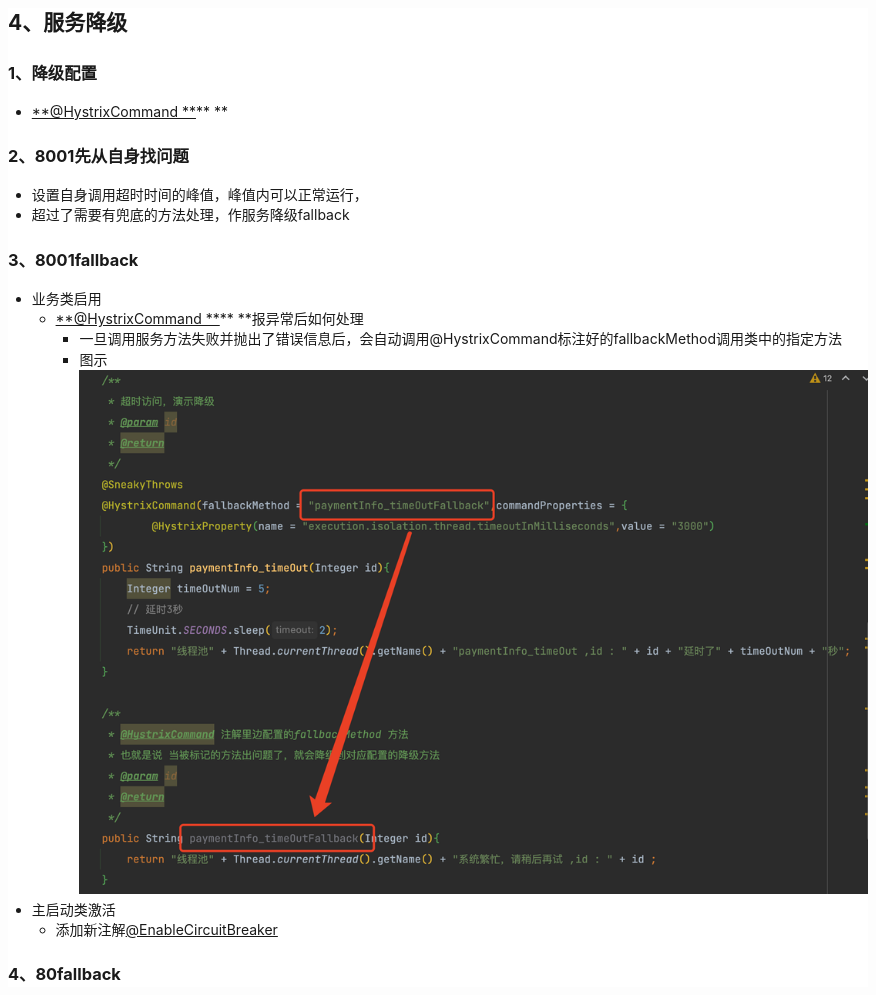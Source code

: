## 4、服务降级

### 1、降级配置

- [**@HystrixCommand **](/HystrixCommand )** **

### 2、8001先从自身找问题

- 设置自身调用超时时间的峰值，峰值内可以正常运行，
- 超过了需要有兜底的方法处理，作服务降级fallback

### 3、8001fallback

-  业务类启用 
   -  [**@HystrixCommand **](/HystrixCommand )** **报异常后如何处理 
      -  一旦调用服务方法失败并抛出了错误信息后，会自动调用@HystrixCommand标注好的fallbackMethod调用类中的指定方法 
      -  图示
      ![image-20220429153749477.png](images/1659949479105-56cad9c3-fe7d-416a-ac8f-f57b6a5b8e69.png)
-  主启动类激活 
   - 添加新注解[@EnableCircuitBreaker ](/EnableCircuitBreaker ) 

### 4、80fallback
